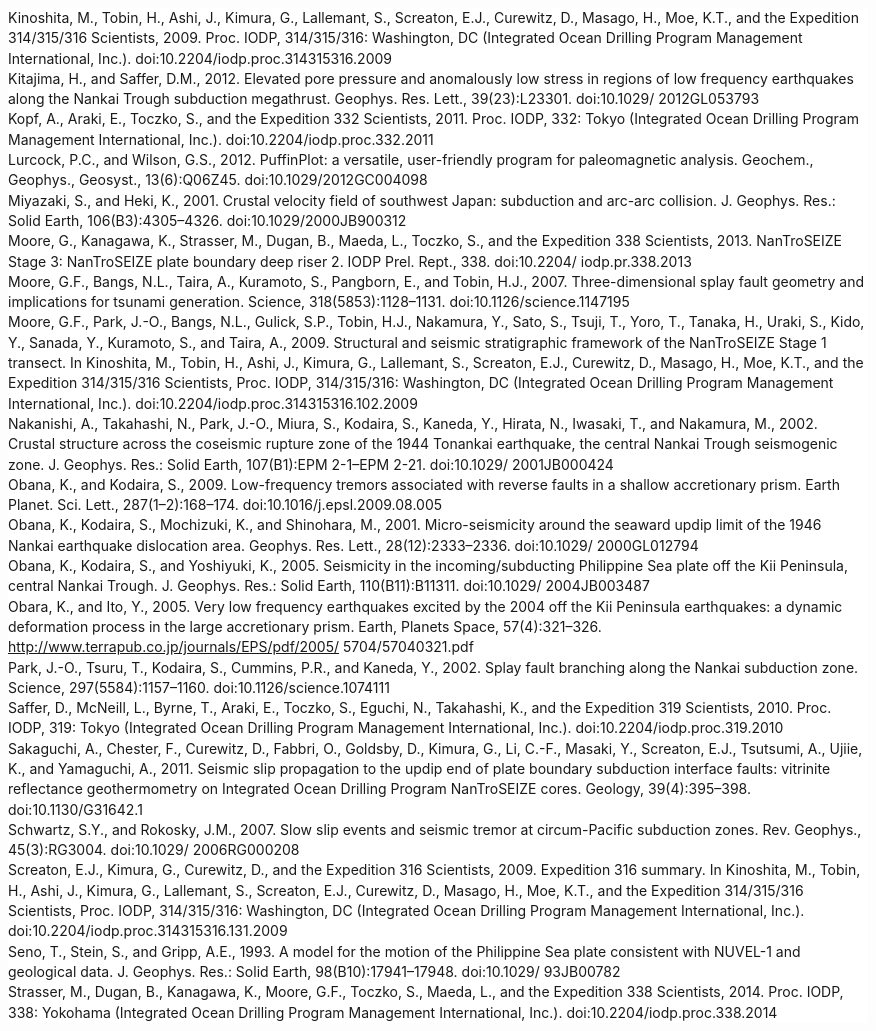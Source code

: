 Kinoshita, M., Tobin, H., Ashi, J., Kimura, G., Lallemant, S., Screaton, E.J., Curewitz, D., Masago, H., Moe, K.T., and the Expedition 314/315/316 Scientists, 2009. Proc. IODP, 314/315/316: Washington, DC (Integrated Ocean Drilling Program Management International, Inc.). doi:10.2204/iodp.proc.314315316.2009   
Kitajima, H., and Saffer, D.M., 2012. Elevated pore pressure and anomalously low stress in regions of low frequency earthquakes along the Nankai Trough subduction megathrust. Geophys. Res. Lett., 39(23):L23301. doi:10.1029/ 2012GL053793   
Kopf, A., Araki, E., Toczko, S., and the Expedition 332 Scientists, 2011. Proc. IODP, 332: Tokyo (Integrated Ocean Drilling Program Management International, Inc.). doi:10.2204/iodp.proc.332.2011   
Lurcock, P.C., and Wilson, G.S., 2012. PuffinPlot: a versatile, user-friendly program for paleomagnetic analysis. Geochem., Geophys., Geosyst., 13(6):Q06Z45. doi:10.1029/2012GC004098   
Miyazaki, S., and Heki, K., 2001. Crustal velocity field of southwest Japan: subduction and arc-arc collision. J. Geophys. Res.: Solid Earth, 106(B3):4305–4326. doi:10.1029/2000JB900312   
Moore, G., Kanagawa, K., Strasser, M., Dugan, B., Maeda, L., Toczko, S., and the Expedition 338 Scientists, 2013. NanTroSEIZE Stage 3: NanTroSEIZE plate boundary deep riser 2. IODP Prel. Rept., 338. doi:10.2204/ iodp.pr.338.2013   
Moore, G.F., Bangs, N.L., Taira, A., Kuramoto, S., Pangborn, E., and Tobin, H.J., 2007. Three-dimensional splay fault geometry and implications for tsunami generation. Science, 318(5853):1128–1131. doi:10.1126/science.1147195   
Moore, G.F., Park, J.-O., Bangs, N.L., Gulick, S.P., Tobin, H.J., Nakamura, Y., Sato, S., Tsuji, T., Yoro, T., Tanaka, H., Uraki, S., Kido, Y., Sanada, Y., Kuramoto, S., and Taira, A., 2009. Structural and seismic stratigraphic framework of the NanTroSEIZE Stage 1 transect. In Kinoshita, M., Tobin, H., Ashi, J., Kimura, G., Lallemant, S., Screaton, E.J., Curewitz, D., Masago, H., Moe, K.T., and the Expedition 314/315/316 Scientists, Proc. IODP, 314/315/316: Washington, DC (Integrated Ocean Drilling Program Management International, Inc.). doi:10.2204/iodp.proc.314315316.102.2009   
Nakanishi, A., Takahashi, N., Park, J.-O., Miura, S., Kodaira, S., Kaneda, Y., Hirata, N., Iwasaki, T., and Nakamura, M., 2002. Crustal structure across the coseismic rupture zone of the 1944 Tonankai earthquake, the central Nankai Trough seismogenic zone. J. Geophys. Res.: Solid Earth, 107(B1):EPM 2-1–EPM 2-21. doi:10.1029/ 2001JB000424   
Obana, K., and Kodaira, S., 2009. Low-frequency tremors associated with reverse faults in a shallow accretionary prism. Earth Planet. Sci. Lett., 287(1–2):168–174. doi:10.1016/j.epsl.2009.08.005   
Obana, K., Kodaira, S., Mochizuki, K., and Shinohara, M., 2001. Micro-seismicity around the seaward updip limit of the 1946 Nankai earthquake dislocation area. Geophys. Res. Lett., 28(12):2333–2336. doi:10.1029/ 2000GL012794   
Obana, K., Kodaira, S., and Yoshiyuki, K., 2005. Seismicity in the incoming/subducting Philippine Sea plate off the Kii Peninsula, central Nankai Trough. J. Geophys. Res.: Solid Earth, 110(B11):B11311. doi:10.1029/ 2004JB003487   
Obara, K., and Ito, Y., 2005. Very low frequency earthquakes excited by the 2004 off the Kii Peninsula earthquakes: a dynamic deformation process in the large accretionary prism. Earth, Planets Space, 57(4):321–326. http://www.terrapub.co.jp/journals/EPS/pdf/2005/ 5704/57040321.pdf   
Park, J.-O., Tsuru, T., Kodaira, S., Cummins, P.R., and Kaneda, Y., 2002. Splay fault branching along the Nankai subduction zone. Science, 297(5584):1157–1160. doi:10.1126/science.1074111   
Saffer, D., McNeill, L., Byrne, T., Araki, E., Toczko, S., Eguchi, N., Takahashi, K., and the Expedition 319 Scientists, 2010. Proc. IODP, 319: Tokyo (Integrated Ocean Drilling Program Management International, Inc.). doi:10.2204/iodp.proc.319.2010   
Sakaguchi, A., Chester, F., Curewitz, D., Fabbri, O., Goldsby, D., Kimura, G., Li, C.-F., Masaki, Y., Screaton, E.J., Tsutsumi, A., Ujiie, K., and Yamaguchi, A., 2011. Seismic slip propagation to the updip end of plate boundary subduction interface faults: vitrinite reflectance geothermometry on Integrated Ocean Drilling Program NanTroSEIZE cores. Geology, 39(4):395–398. doi:10.1130/G31642.1   
Schwartz, S.Y., and Rokosky, J.M., 2007. Slow slip events and seismic tremor at circum-Pacific subduction zones. Rev. Geophys., 45(3):RG3004. doi:10.1029/ 2006RG000208   
Screaton, E.J., Kimura, G., Curewitz, D., and the Expedition 316 Scientists, 2009. Expedition 316 summary. In Kinoshita, M., Tobin, H., Ashi, J., Kimura, G., Lallemant, S., Screaton, E.J., Curewitz, D., Masago, H., Moe, K.T., and the Expedition 314/315/316 Scientists, Proc. IODP, 314/315/316: Washington, DC (Integrated Ocean Drilling Program Management International, Inc.). doi:10.2204/iodp.proc.314315316.131.2009   
Seno, T., Stein, S., and Gripp, A.E., 1993. A model for the motion of the Philippine Sea plate consistent with NUVEL-1 and geological data. J. Geophys. Res.: Solid Earth, 98(B10):17941–17948. doi:10.1029/ 93JB00782   
Strasser, M., Dugan, B., Kanagawa, K., Moore, G.F., Toczko, S., Maeda, L., and the Expedition 338 Scientists, 2014. Proc. IODP, 338: Yokohama (Integrated Ocean Drilling Program Management International, Inc.). doi:10.2204/iodp.proc.338.2014   
